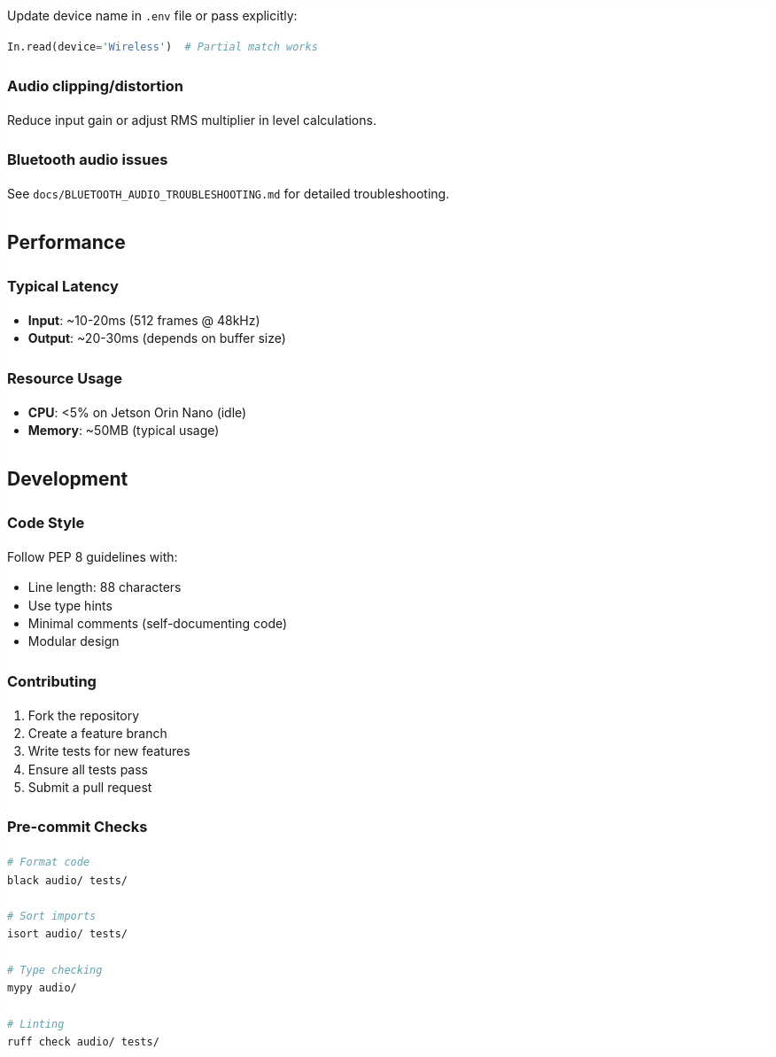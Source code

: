 Update device name in `.env` file or pass explicitly:
```python
In.read(device='Wireless')  # Partial match works
```

### Audio clipping/distortion

Reduce input gain or adjust RMS multiplier in level calculations.

### Bluetooth audio issues

See `docs/BLUETOOTH_AUDIO_TROUBLESHOOTING.md` for detailed troubleshooting.

## Performance

### Typical Latency
- **Input**: ~10-20ms (512 frames @ 48kHz)
- **Output**: ~20-30ms (depends on buffer size)

### Resource Usage
- **CPU**: <5% on Jetson Orin Nano (idle)
- **Memory**: ~50MB (typical usage)

## Development

### Code Style

Follow PEP 8 guidelines with:
- Line length: 88 characters
- Use type hints
- Minimal comments (self-documenting code)
- Modular design

### Contributing

1. Fork the repository
2. Create a feature branch
3. Write tests for new features
4. Ensure all tests pass
5. Submit a pull request

### Pre-commit Checks

```bash
# Format code
black audio/ tests/

# Sort imports
isort audio/ tests/

# Type checking
mypy audio/

# Linting
ruff check audio/ tests/
```
